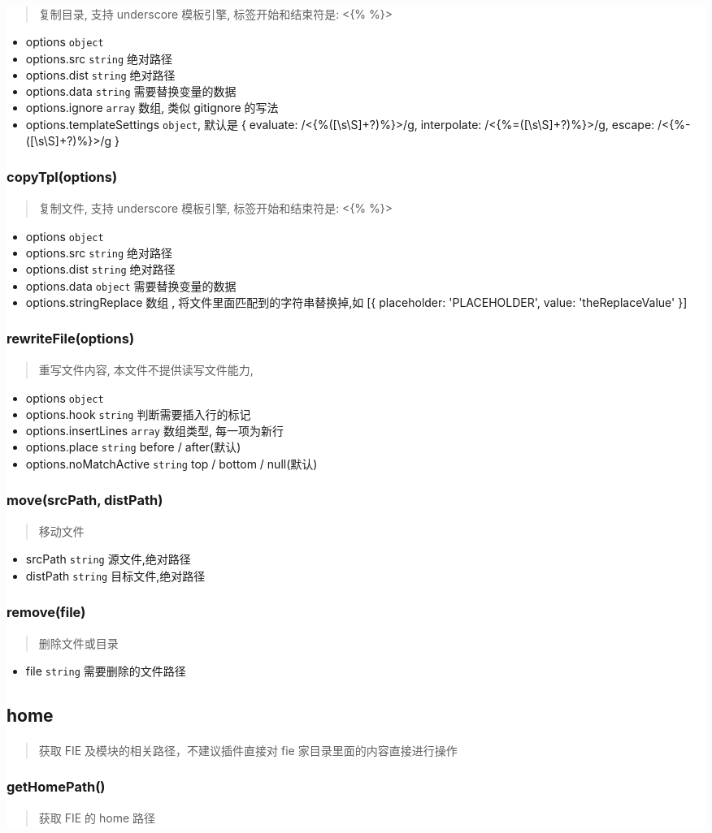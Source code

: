 > 复制目录, 支持 underscore 模板引擎, 标签开始和结束符是: <{% %}>

- options `object`
- options.src `string` 绝对路径
- options.dist `string` 绝对路径
- options.data `string` 需要替换变量的数据
- options.ignore `array` 数组, 类似 gitignore 的写法
- options.templateSettings `object`, 默认是 { evaluate: /<{%([\s\S]+?)%}>/g,
                                             interpolate: /<{%=([\s\S]+?)%}>/g,
                                             escape: /<{%-([\s\S]+?)%}>/g
                                            }

### copyTpl(options)

> 复制文件, 支持 underscore 模板引擎, 标签开始和结束符是: <{% %}>

- options `object`
- options.src `string` 绝对路径
- options.dist `string` 绝对路径
- options.data `object` 需要替换变量的数据
- options.stringReplace 数组 , 将文件里面匹配到的字符串替换掉,如
	[{ placeholder: 'PLACEHOLDER', value: 'theReplaceValue' }]


### rewriteFile(options)

> 重写文件内容, 本文件不提供读写文件能力,

- options `object`
- options.hook `string` 判断需要插入行的标记
- options.insertLines `array` 数组类型, 每一项为新行
- options.place `string`  before / after(默认)
- options.noMatchActive `string` top / bottom / null(默认)


### move(srcPath, distPath)

> 移动文件

- srcPath `string` 源文件,绝对路径
- distPath `string` 目标文件,绝对路径

### remove(file)

> 删除文件或目录

- file `string` 需要删除的文件路径

## home

> 获取 FIE 及模块的相关路径，不建议插件直接对 fie 家目录里面的内容直接进行操作

### getHomePath()

> 获取 FIE 的 home 路径


[npm-image]: https://img.shields.io/npm/v/fie-api.svg?style=flat-square
[npm-url]: https://npmjs.org/package/fie-api
[david-image]: https://img.shields.io/david/cnpm/npminstall.svg?style=flat-square
[david-url]: https://david-dm.org/fieteam/fie-api
[snyk-image]: https://snyk.io/test/npm/fie-api/badge.svg?style=flat-square
[snyk-url]: https://snyk.io/test/npm/fie-api
[download-image]: https://img.shields.io/npm/dm/fie-api.svg?style=flat-square
[download-url]: https://npmjs.org/package/fie-api